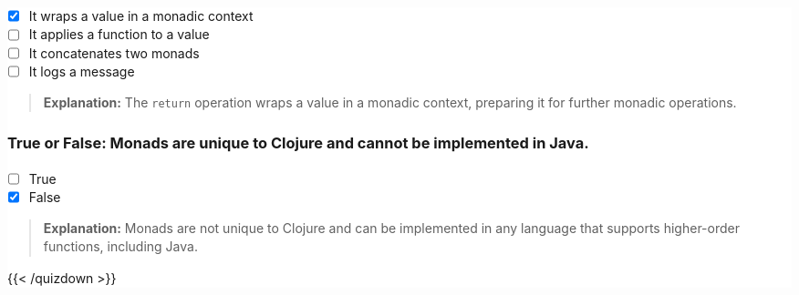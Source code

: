 - [x] It wraps a value in a monadic context
- [ ] It applies a function to a value
- [ ] It concatenates two monads
- [ ] It logs a message

> **Explanation:** The `return` operation wraps a value in a monadic context, preparing it for further monadic operations.

### True or False: Monads are unique to Clojure and cannot be implemented in Java.

- [ ] True
- [x] False

> **Explanation:** Monads are not unique to Clojure and can be implemented in any language that supports higher-order functions, including Java.

{{< /quizdown >}}
